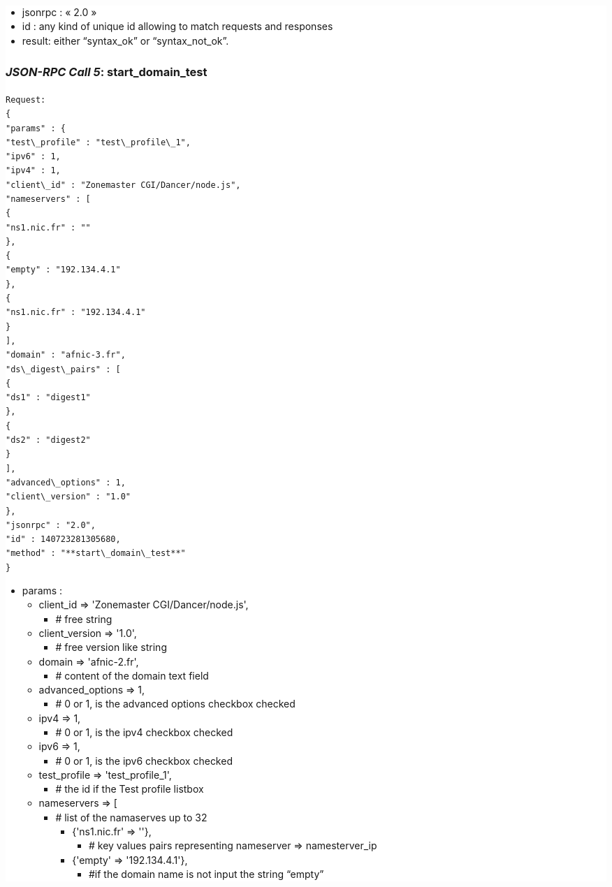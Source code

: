 -   jsonrpc : « 2.0 »
-   id : any kind of unique id allowing to match requests and responses
-   result: either “syntax\_ok” or “syntax\_not\_ok”.

### *JSON-RPC Call 5*: start\_domain\_test

```
Request:
{
"params" : {
"test\_profile" : "test\_profile\_1",
"ipv6" : 1,
"ipv4" : 1,
"client\_id" : "Zonemaster CGI/Dancer/node.js",
"nameservers" : [
{
"ns1.nic.fr" : ""
},
{
"empty" : "192.134.4.1"
},
{
"ns1.nic.fr" : "192.134.4.1"
}
],
"domain" : "afnic-3.fr",
"ds\_digest\_pairs" : [
{
"ds1" : "digest1"
},
{
"ds2" : "digest2"
}
],
"advanced\_options" : 1,
"client\_version" : "1.0"
},
"jsonrpc" : "2.0",
"id" : 140723281305680,
"method" : "**start\_domain\_test**"
}
```
-   params :
    -   client\_id =\> 'Zonemaster CGI/Dancer/node.js',
        -   \# free string
    -   client\_version =\> '1.0',
        -   \# free version like string
    -   domain =\> 'afnic-2.fr',
        -   \# content of the domain text field
    -   advanced\_options =\> 1,
        -   \# 0 or 1, is the advanced options checkbox checked
    -   ipv4 =\> 1,
        -   \# 0 or 1, is the ipv4 checkbox checked
    -   ipv6 =\> 1,
        -   \# 0 or 1, is the ipv6 checkbox checked
    -   test\_profile =\> 'test\_profile\_1',
        -   \# the id if the Test profile listbox
    -   nameservers =\> [
        -   \# list of the namaserves up to 32
            -   {'ns1.nic.fr' =\> ''},
                -   \# key values pairs representing nameserver =\>
                    namesterver\_ip
            -   {'empty' =\> '192.134.4.1'},
                -   \#if the domain name is not input the string “empty”